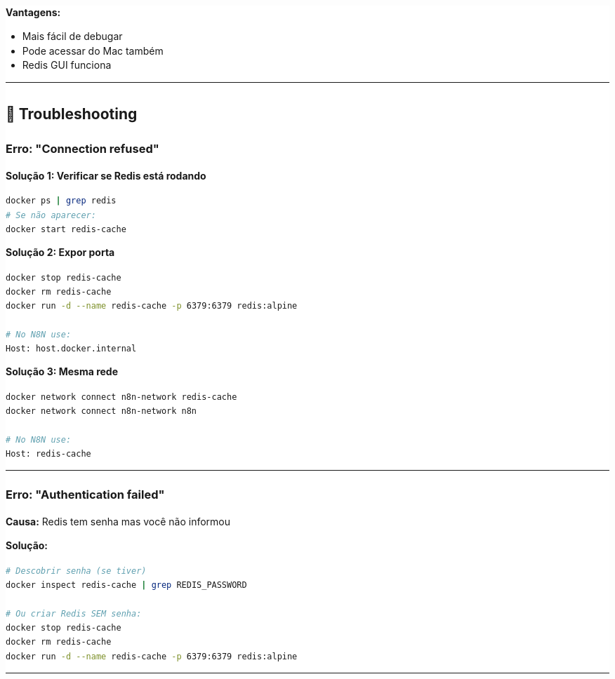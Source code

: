 **Vantagens:**
- Mais fácil de debugar
- Pode acessar do Mac também
- Redis GUI funciona

---

## 🐛 Troubleshooting

### Erro: "Connection refused"

**Solução 1: Verificar se Redis está rodando**
```bash
docker ps | grep redis
# Se não aparecer:
docker start redis-cache
```

**Solução 2: Expor porta**
```bash
docker stop redis-cache
docker rm redis-cache
docker run -d --name redis-cache -p 6379:6379 redis:alpine

# No N8N use:
Host: host.docker.internal
```

**Solução 3: Mesma rede**
```bash
docker network connect n8n-network redis-cache
docker network connect n8n-network n8n

# No N8N use:
Host: redis-cache
```

---

### Erro: "Authentication failed"

**Causa:** Redis tem senha mas você não informou

**Solução:**
```bash
# Descobrir senha (se tiver)
docker inspect redis-cache | grep REDIS_PASSWORD

# Ou criar Redis SEM senha:
docker stop redis-cache
docker rm redis-cache
docker run -d --name redis-cache -p 6379:6379 redis:alpine
```

---
